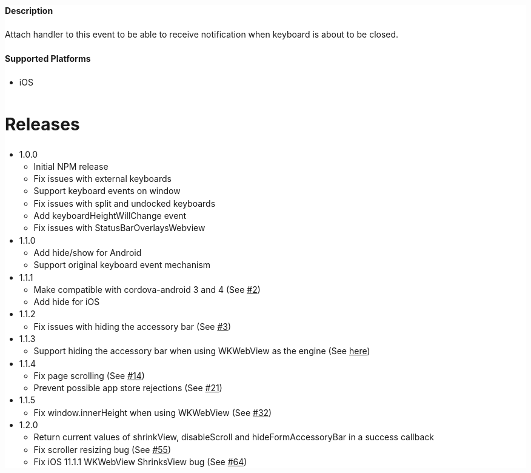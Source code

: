 #### Description

Attach handler to this event to be able to receive notification when keyboard is about to be closed.


#### Supported Platforms

- iOS


# Releases

- 1.0.0 
    - Initial NPM release
    - Fix issues with external keyboards
    - Support keyboard events on window
    - Fix issues with split and undocked keyboards
    - Add keyboardHeightWillChange event
    - Fix issues with StatusBarOverlaysWebview
- 1.1.0
    - Add hide/show for Android
    - Support original keyboard event mechanism
- 1.1.1
    - Make compatible with cordova-android 3 and 4 (See [#2](/../../issues/2))
    - Add hide for iOS
- 1.1.2
    - Fix issues with hiding the accessory bar (See [#3](/../../issues/3))
- 1.1.3
    - Support hiding the accessory bar when using WKWebView as the engine (See [here](https://github.com/Telerik-Verified-Plugins/WKWebView/issues/85))
- 1.1.4
    - Fix page scrolling (See [#14](/../../issues/14))
    - Prevent possible app store rejections (See [#21](/../../issues/21)) 
- 1.1.5
    - Fix window.innerHeight when using WKWebView (See [#32](/../../issues/32))
- 1.2.0
    - Return current values of shrinkView, disableScroll and hideFormAccessoryBar in a success callback
    - Fix scroller resizing bug (See [#55](/../../issues/55))
    - Fix iOS 11.1.1 WKWebView ShrinksView bug (See [#64](/../../issues/64))

